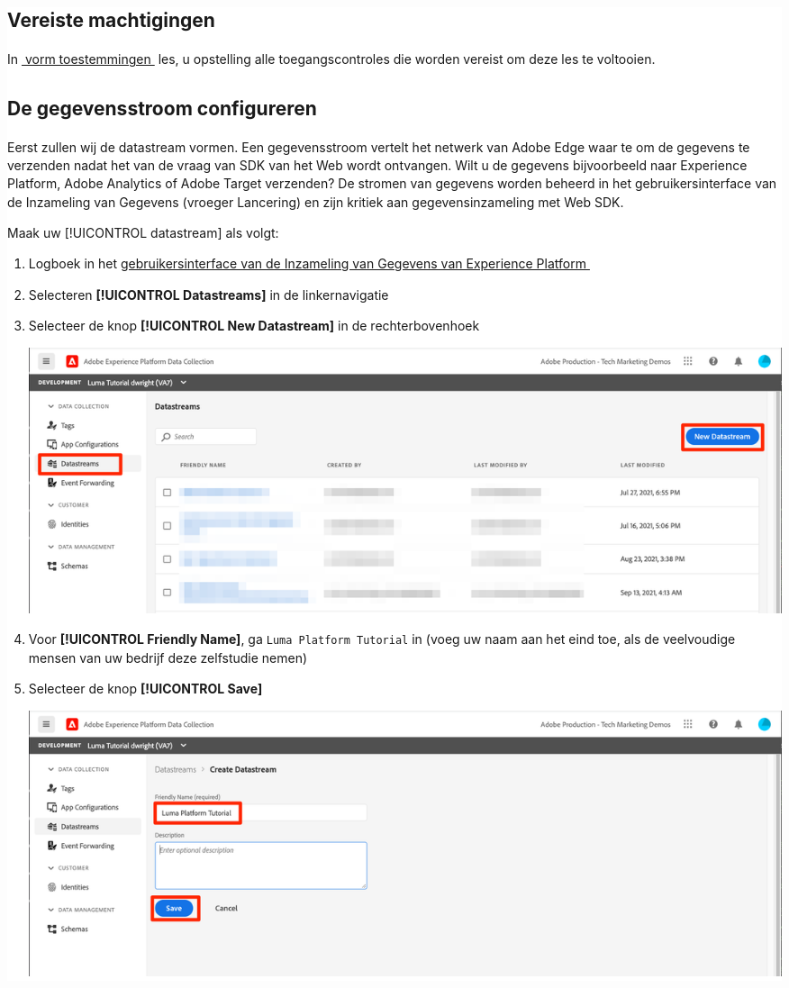 ## Vereiste machtigingen

In [&#x200B; vorm toestemmingen &#x200B;](configure-permissions.md) les, u opstelling alle toegangscontroles die worden vereist om deze les te voltooien.






## De gegevensstroom configureren

Eerst zullen wij de datastream vormen. Een gegevensstroom vertelt het netwerk van Adobe Edge waar te om de gegevens te verzenden nadat het van de vraag van SDK van het Web wordt ontvangen. Wilt u de gegevens bijvoorbeeld naar Experience Platform, Adobe Analytics of Adobe Target verzenden? De stromen van gegevens worden beheerd in het gebruikersinterface van de Inzameling van Gegevens (vroeger Lancering) en zijn kritiek aan gegevensinzameling met Web SDK.

Maak uw [!UICONTROL datastream] als volgt:

1. Logboek in het [&#x200B; gebruikersinterface van de Inzameling van Gegevens van Experience Platform &#x200B;](https://experience.adobe.com/launch/)
   

1. Selecteren **[!UICONTROL Datastreams]** in de linkernavigatie
1. Selecteer de knop **[!UICONTROL New Datastream]** in de rechterbovenhoek

   ![&#x200B; Uitgezochte gegevensstromen in de linkernavigatie &#x200B;](assets/websdk-edgeConfig-clickNav.png)


1. Voor **[!UICONTROL Friendly Name]**, ga `Luma Platform Tutorial` in (voeg uw naam aan het eind toe, als de veelvoudige mensen van uw bedrijf deze zelfstudie nemen)
1. Selecteer de knop **[!UICONTROL Save]**

   ![&#x200B; Naam datastram en sparen &#x200B;](assets/websdk-edgeConfig-name.png)
